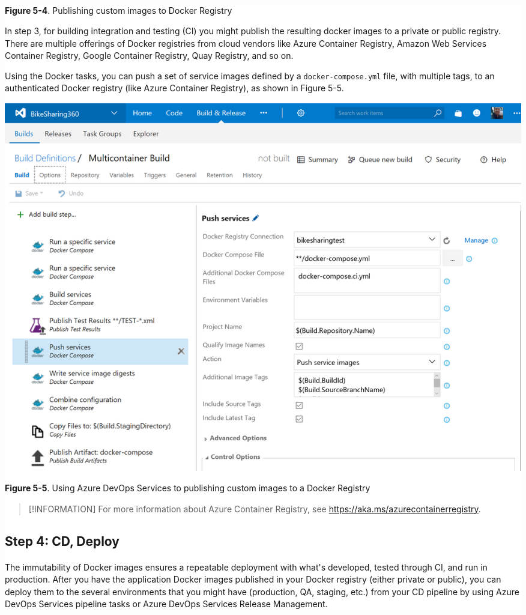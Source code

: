 **Figure 5-4**. Publishing custom images to Docker Registry

In step 3, for building integration and testing (CI) you might publish the resulting docker images to a private or public registry. There are multiple offerings of Docker registries from cloud vendors like Azure Container Registry, Amazon Web Services Container Registry, Google Container Registry, Quay Registry, and so on.

Using the Docker tasks, you can push a set of service images defined by a `docker-compose.yml` file, with multiple tags, to an authenticated Docker registry (like Azure Container Registry), as shown in Figure 5-5.

![Screenshot showing the step to publish images to a registry.](./media/docker-application-outer-loop-devops-workflow/publish-custom-image-to-docker-registry.png)

**Figure 5-5**. Using Azure DevOps Services to publishing custom images to a Docker Registry

> [!INFORMATION]
> For more information about Azure Container Registry, see <https://aka.ms/azurecontainerregistry>.

## Step 4: CD, Deploy

The immutability of Docker images ensures a repeatable deployment with what's developed, tested through CI, and run in production. After you have the application Docker images published in your Docker registry (either private or public), you can deploy them to the several environments that you might have (production, QA, staging, etc.) from your CD pipeline by using Azure DevOps Services pipeline tasks or Azure DevOps Services Release Management.
